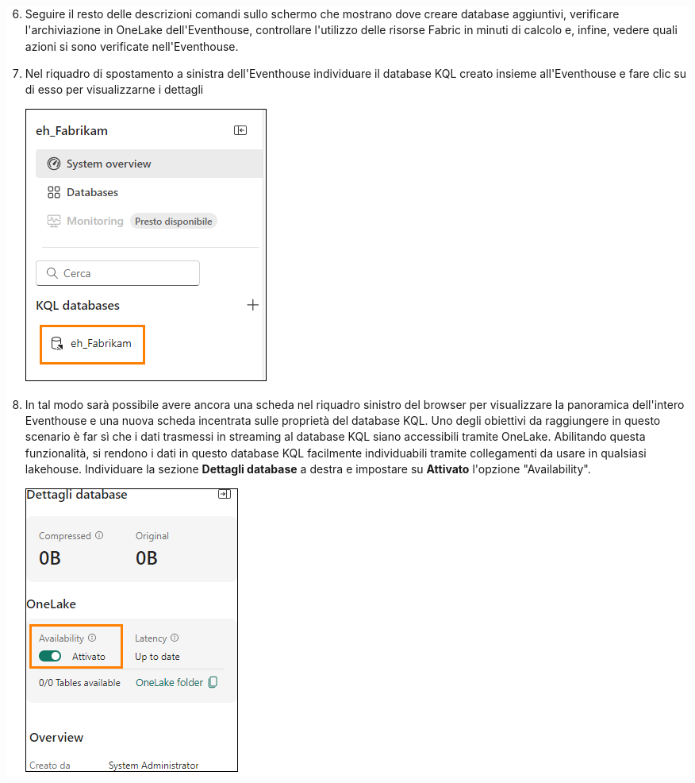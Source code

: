 6.	Seguire il resto delle descrizioni comandi sullo schermo che mostrano dove creare database
aggiuntivi, verificare l'archiviazione in OneLake dell'Eventhouse, controllare l'utilizzo delle risorse Fabric in minuti di calcolo e, infine, vedere quali azioni si sono verificate nell'Eventhouse.
 
7.	Nel riquadro di spostamento a sinistra dell'Eventhouse individuare il database KQL creato insieme all'Eventhouse e fare clic su di esso per visualizzarne i dettagli

    ![](../media/Lab-01/image056.png)

8.	In tal modo sarà possibile avere ancora una scheda nel riquadro sinistro del browser per
visualizzare la panoramica dell'intero Eventhouse e una nuova scheda incentrata sulle proprietà del database KQL. Uno degli obiettivi da raggiungere in questo scenario è far sì che i dati trasmessi in streaming al database KQL siano accessibili tramite OneLake. Abilitando questa funzionalità, si rendono i dati in questo database KQL facilmente individuabili tramite collegamenti da usare in qualsiasi lakehouse. Individuare la sezione **Dettagli database** a destra e impostare su **Attivato** l'opzione "Availability".

    ![](../media/Lab-01/image058.png)
